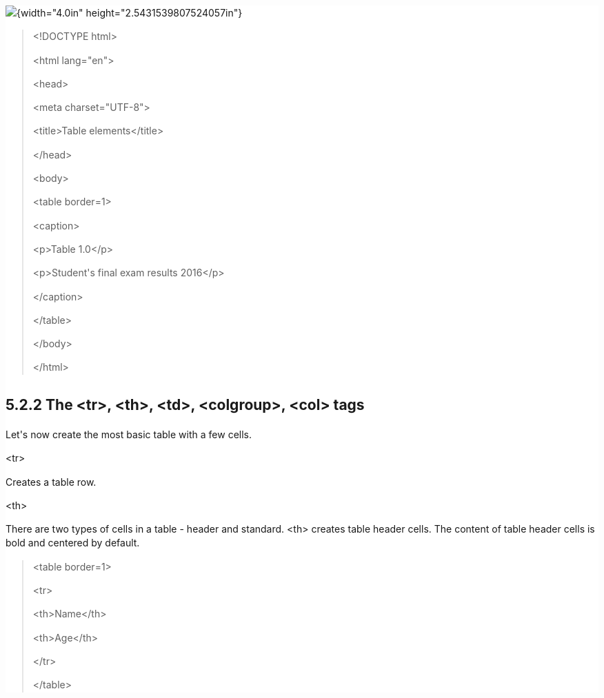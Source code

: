 ![](./mod5-images/media/image2.png){width="4.0in"
height="2.5431539807524057in"}

> \<!DOCTYPE html\>
>
> \<html lang=\"en\"\>
>
> \<head\>
>
> \<meta charset=\"UTF-8\"\>
>
> \<title\>Table elements\</title\>
>
> \</head\>
>
> \<body\>
>
> \<table border=1\>
>
> \<caption\>
>
> \<p\>Table 1.0\</p\>
>
> \<p\>Student\'s final exam results 2016\</p\>
>
> \</caption\>
>
> \</table\>
>
> \</body\>
>
> \</html\>

## 5.2.2 The \<tr\>, \<th\>, \<td\>, \<colgroup\>, \<col\> tags

Let\'s now create the most basic table with a few cells.

\<tr\>

Creates a table row.

\<th\>

There are two types of cells in a table - header and
standard. \<th\> creates table header cells. The content of table header
cells is bold and centered by default.

> \<table border=1\>
>
> \<tr\>
>
> \<th\>Name\</th\>
>
> \<th\>Age\</th\>
>
> \</tr\>
>
> \</table\>
